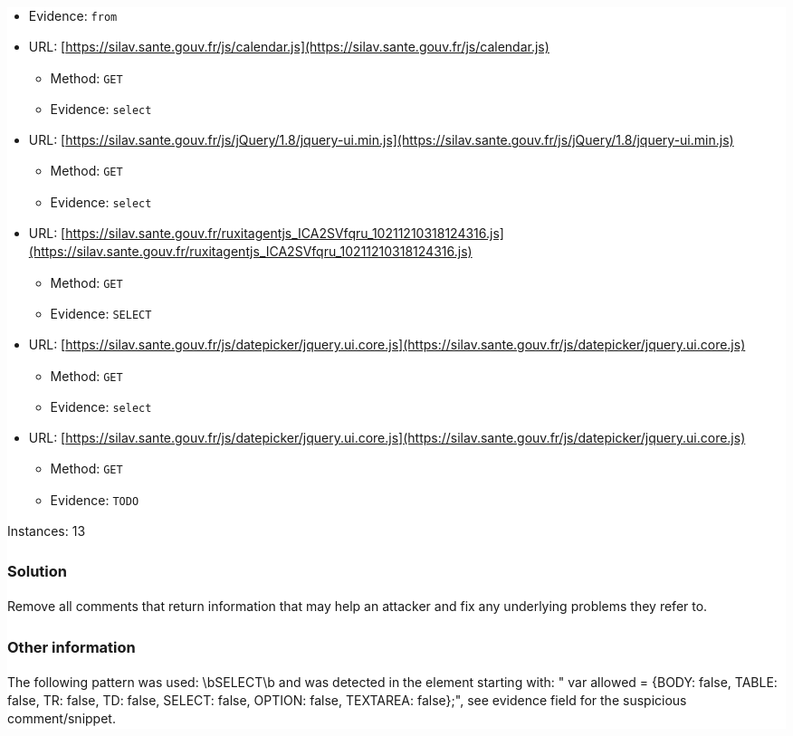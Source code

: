   * Evidence: `from`
  
  
  
  
* URL: [https://silav.sante.gouv.fr/js/calendar.js](https://silav.sante.gouv.fr/js/calendar.js)
  
  
  * Method: `GET`
  
  
  * Evidence: `select`
  
  
  
  
* URL: [https://silav.sante.gouv.fr/js/jQuery/1.8/jquery-ui.min.js](https://silav.sante.gouv.fr/js/jQuery/1.8/jquery-ui.min.js)
  
  
  * Method: `GET`
  
  
  * Evidence: `select`
  
  
  
  
* URL: [https://silav.sante.gouv.fr/ruxitagentjs_ICA2SVfqru_10211210318124316.js](https://silav.sante.gouv.fr/ruxitagentjs_ICA2SVfqru_10211210318124316.js)
  
  
  * Method: `GET`
  
  
  * Evidence: `SELECT`
  
  
  
  
* URL: [https://silav.sante.gouv.fr/js/datepicker/jquery.ui.core.js](https://silav.sante.gouv.fr/js/datepicker/jquery.ui.core.js)
  
  
  * Method: `GET`
  
  
  * Evidence: `select`
  
  
  
  
* URL: [https://silav.sante.gouv.fr/js/datepicker/jquery.ui.core.js](https://silav.sante.gouv.fr/js/datepicker/jquery.ui.core.js)
  
  
  * Method: `GET`
  
  
  * Evidence: `TODO`
  
  
  
  
Instances: 13
  
### Solution
<p>Remove all comments that return information that may help an attacker and fix any underlying problems they refer to.</p>
  
### Other information
<p>The following pattern was used: \bSELECT\b and was detected in the element starting with: "		var allowed = {BODY: false, TABLE: false, TR: false, TD: false, SELECT: false, OPTION: false, TEXTAREA: false};", see evidence field for the suspicious comment/snippet.</p>
  